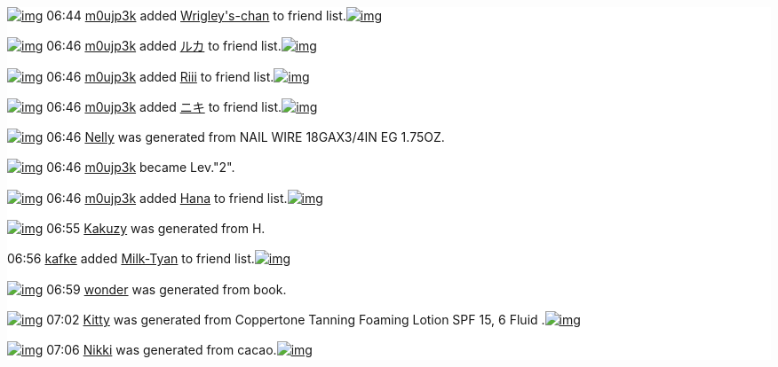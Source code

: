 [![img](http://kacdn02.appspot.com/4607897002573824/6dbb.jpg)](http://www.barcodekanojo.com/user/427531/m0ujp3k) 06:44 [m0ujp3k](http://www.barcodekanojo.com/user/427531/m0ujp3k) added [Wrigley's-chan](http://www.barcodekanojo.com/kanojo/2699000/Wrigley%27s-chan) to friend list.[![img](http://kacdn01.appspot.com/6435991850057728/cb57.png)](http://www.barcodekanojo.com/kanojo/2699000/Wrigley%27s-chan)

[![img](http://kacdn02.appspot.com/4607897002573824/6dbb.jpg)](http://www.barcodekanojo.com/user/427531/m0ujp3k) 06:46 [m0ujp3k](http://www.barcodekanojo.com/user/427531/m0ujp3k) added [ルカ](http://www.barcodekanojo.com/kanojo/2594206/%E3%83%AB%E3%82%AB) to friend list.[![img](http://kacdn03.appspot.com/5822602337583104/332e.png)](http://www.barcodekanojo.com/kanojo/2594206/%E3%83%AB%E3%82%AB)

[![img](http://kacdn02.appspot.com/4607897002573824/6dbb.jpg)](http://www.barcodekanojo.com/user/427531/m0ujp3k) 06:46 [m0ujp3k](http://www.barcodekanojo.com/user/427531/m0ujp3k) added [Riii](http://www.barcodekanojo.com/kanojo/2614770/Riii) to friend list.[![img](http://kacdn05.appspot.com/6483467344805888/2d17.png)](http://www.barcodekanojo.com/kanojo/2614770/Riii)

[![img](http://kacdn02.appspot.com/4607897002573824/6dbb.jpg)](http://www.barcodekanojo.com/user/427531/m0ujp3k) 06:46 [m0ujp3k](http://www.barcodekanojo.com/user/427531/m0ujp3k) added [ニキ](http://www.barcodekanojo.com/kanojo/41173/%E3%83%8B%E3%82%AD) to friend list.[![img](http://kacdn04.appspot.com/4885867822841856/f72e.png)](http://www.barcodekanojo.com/kanojo/41173/%E3%83%8B%E3%82%AD)

[![img](http://kacdn04.appspot.com/6373682209357824/052c.png)](http://www.barcodekanojo.com/kanojo/2706455/Nelly) 06:46 [Nelly](http://www.barcodekanojo.com/kanojo/2706455/Nelly) was generated from NAIL WIRE 18GAX3/4IN EG 1.75OZ.

[![img](http://kacdn02.appspot.com/4607897002573824/6dbb.jpg)](http://www.barcodekanojo.com/user/427531/m0ujp3k) 06:46 [m0ujp3k](http://www.barcodekanojo.com/user/427531/m0ujp3k) became Lev."2".

[![img](http://kacdn02.appspot.com/4607897002573824/6dbb.jpg)](http://www.barcodekanojo.com/user/427531/m0ujp3k) 06:46 [m0ujp3k](http://www.barcodekanojo.com/user/427531/m0ujp3k) added [Hana](http://www.barcodekanojo.com/kanojo/2588147/Hana) to friend list.[![img](http://kacdn03.appspot.com/6001123995418624/e99a.png)](http://www.barcodekanojo.com/kanojo/2588147/Hana)

[![img](http://kacdn03.appspot.com/5151126613655552/2d74.png)](http://www.barcodekanojo.com/kanojo/2706456/Kakuzy) 06:55 [Kakuzy](http://www.barcodekanojo.com/kanojo/2706456/Kakuzy) was generated from H.

06:56 [kafke](http://www.barcodekanojo.com/user/426782/kafke) added [Milk-Tyan](http://www.barcodekanojo.com/kanojo/2634028/Milk-Tyan) to friend list.[![img](http://kacdn02.appspot.com/4729230633992192/ef4e.png)](http://www.barcodekanojo.com/kanojo/2634028/Milk-Tyan)

[![img](http://kacdn02.appspot.com/4627065038962688/972c.png)](http://www.barcodekanojo.com/kanojo/2706457/wonder) 06:59 [wonder](http://www.barcodekanojo.com/kanojo/2706457/wonder) was generated from book.

[![img](http://img853.imageshack.us/img853/356/7moc.png)](http://www.barcodekanojo.com/kanojo/2706458/Kitty) 07:02 [Kitty](http://www.barcodekanojo.com/kanojo/2706458/Kitty) was generated from Coppertone Tanning Foaming Lotion SPF 15, 6 Fluid .[![img](http://kacdn02.appspot.com/6530549850046464/0821.jpg)](http://www.barcodekanojo.com/product_images/barcode/5232356/1387836093/Coppertone%20Tanning%20Foaming%20Lotion%20SPF%2015%2C%206%20Fluid%20.jpg)

[![img](http://kacdn04.appspot.com/4921180238643200/fa09.png)](http://www.barcodekanojo.com/kanojo/2706459/Nikki) 07:06 [Nikki](http://www.barcodekanojo.com/kanojo/2706459/Nikki) was generated from cacao.[![img](http://kacdn02.appspot.com/6707973606866944/3204.jpg)](http://www.barcodekanojo.com/product_images/barcode/5232357/1387836333/cacao.jpg)
